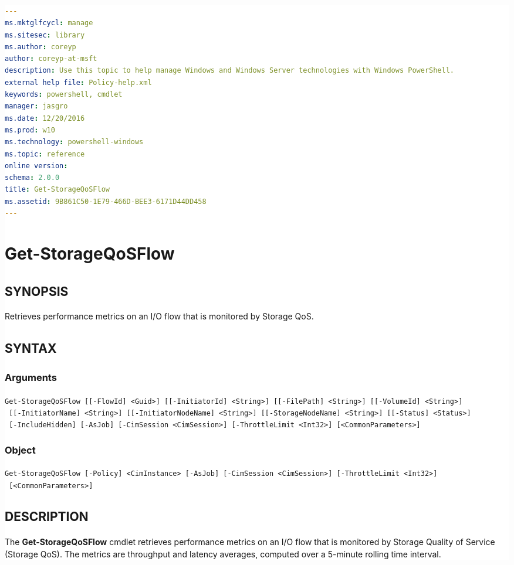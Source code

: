 ```yaml
---
ms.mktglfcycl: manage
ms.sitesec: library
ms.author: coreyp
author: coreyp-at-msft
description: Use this topic to help manage Windows and Windows Server technologies with Windows PowerShell.
external help file: Policy-help.xml
keywords: powershell, cmdlet
manager: jasgro
ms.date: 12/20/2016
ms.prod: w10
ms.technology: powershell-windows
ms.topic: reference
online version: 
schema: 2.0.0
title: Get-StorageQoSFlow
ms.assetid: 9B861C50-1E79-466D-BEE3-6171D44DD458
---
```


# Get-StorageQoSFlow

## SYNOPSIS
Retrieves performance metrics on an I/O flow that is monitored by Storage QoS.

## SYNTAX

### Arguments
```
Get-StorageQoSFlow [[-FlowId] <Guid>] [[-InitiatorId] <String>] [[-FilePath] <String>] [[-VolumeId] <String>]
 [[-InitiatorName] <String>] [[-InitiatorNodeName] <String>] [[-StorageNodeName] <String>] [[-Status] <Status>]
 [-IncludeHidden] [-AsJob] [-CimSession <CimSession>] [-ThrottleLimit <Int32>] [<CommonParameters>]
```

### Object
```
Get-StorageQoSFlow [-Policy] <CimInstance> [-AsJob] [-CimSession <CimSession>] [-ThrottleLimit <Int32>]
 [<CommonParameters>]
```

## DESCRIPTION
The **Get-StorageQoSFlow** cmdlet retrieves performance metrics on an I/O flow that is monitored by Storage Quality of Service (Storage QoS).
The metrics are throughput and latency averages, computed over a 5-minute rolling time interval.
